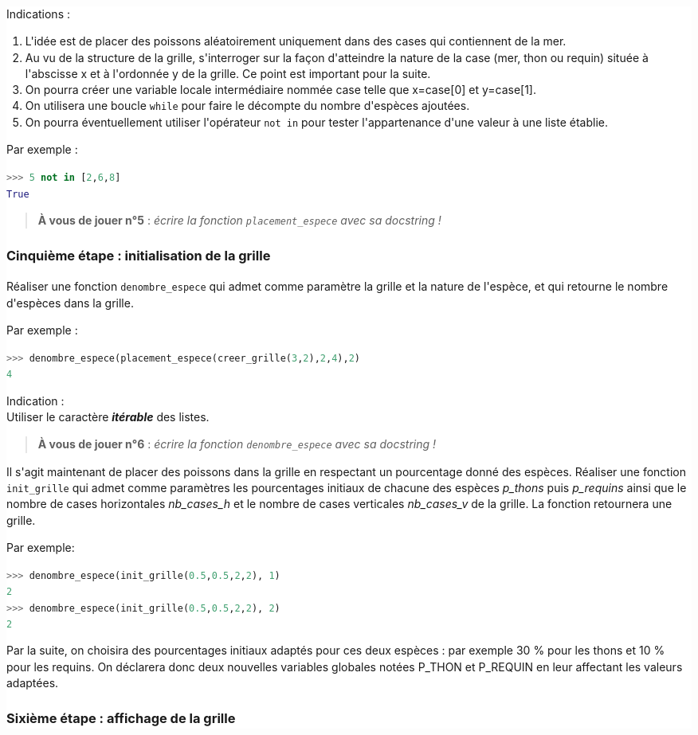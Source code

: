 Indications : 

1) L'idée est de placer des poissons aléatoirement uniquement dans des cases qui contiennent de la mer.   
2) Au vu de la structure de la grille, s'interroger sur la façon d'atteindre la nature de la case (mer, thon ou requin) située à l'abscisse x et à l'ordonnée y de la grille. Ce point est important pour la suite.
3) On pourra créer une variable locale intermédiaire nommée case telle que x=case[0] et y=case[1].
4) On utilisera une boucle ```while``` pour faire le décompte du nombre d'espèces ajoutées.
5) On pourra éventuellement utiliser l'opérateur ```not in``` pour tester l'appartenance d'une valeur à une liste établie.

Par exemple : 
```python
>>> 5 not in [2,6,8]
True
```

> **À vous de jouer n°5** : _écrire la fonction ```placement_espece``` avec sa docstring !_

### Cinquième étape : initialisation de la grille   

Réaliser une fonction ```denombre_espece``` qui admet comme paramètre la grille et la nature de l'espèce, et qui retourne le nombre d'espèces dans la grille.

Par exemple : 

```python
>>> denombre_espece(placement_espece(creer_grille(3,2),2,4),2)
4
```

Indication :   
Utiliser le caractère _**itérable**_ des listes.

> **À vous de jouer n°6** : _écrire la fonction ```denombre_espece``` avec sa docstring !_


Il s'agit maintenant de placer des poissons dans la grille en respectant un pourcentage donné des espèces. Réaliser une fonction ```init_grille``` qui admet comme paramètres les pourcentages initiaux de chacune des espèces _p_thons_ puis _p_requins_ ainsi que le nombre de cases horizontales _nb_cases_h_ et le nombre de cases verticales _nb_cases_v_ de la grille. La fonction retournera une grille.

Par exemple:
```python
>>> denombre_espece(init_grille(0.5,0.5,2,2), 1)
2
>>> denombre_espece(init_grille(0.5,0.5,2,2), 2)
2
```

Par la suite, on choisira des pourcentages initiaux adaptés pour ces deux espèces : par exemple 30 % pour les thons et 10 % pour les requins.
On déclarera donc deux nouvelles variables globales notées P_THON et P_REQUIN en leur affectant les valeurs adaptées.

### Sixième étape : affichage de la grille  
